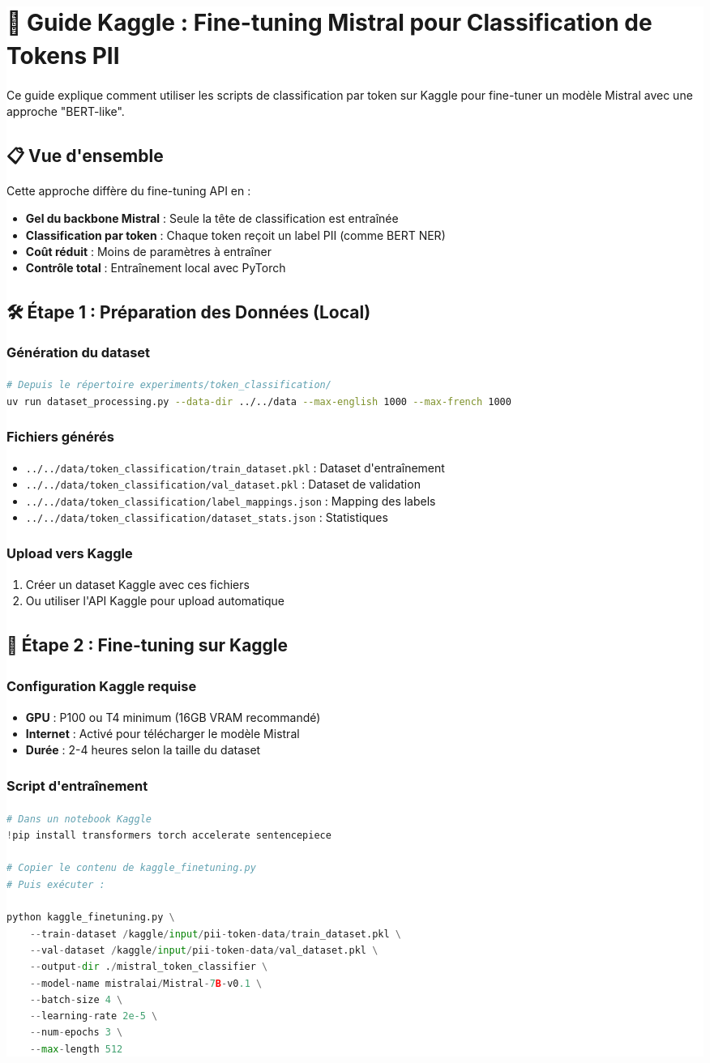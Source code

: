 # 🎯 Guide Kaggle : Fine-tuning Mistral pour Classification de Tokens PII

Ce guide explique comment utiliser les scripts de classification par token sur Kaggle pour fine-tuner un modèle Mistral avec une approche "BERT-like".

## 📋 Vue d'ensemble

Cette approche diffère du fine-tuning API en :
- **Gel du backbone Mistral** : Seule la tête de classification est entraînée
- **Classification par token** : Chaque token reçoit un label PII (comme BERT NER)
- **Coût réduit** : Moins de paramètres à entraîner
- **Contrôle total** : Entraînement local avec PyTorch

## 🛠️ Étape 1 : Préparation des Données (Local)

### Génération du dataset

```bash
# Depuis le répertoire experiments/token_classification/
uv run dataset_processing.py --data-dir ../../data --max-english 1000 --max-french 1000
```

### Fichiers générés
- `../../data/token_classification/train_dataset.pkl` : Dataset d'entraînement
- `../../data/token_classification/val_dataset.pkl` : Dataset de validation  
- `../../data/token_classification/label_mappings.json` : Mapping des labels
- `../../data/token_classification/dataset_stats.json` : Statistiques

### Upload vers Kaggle
1. Créer un dataset Kaggle avec ces fichiers
2. Ou utiliser l'API Kaggle pour upload automatique

## 🚀 Étape 2 : Fine-tuning sur Kaggle

### Configuration Kaggle requise
- **GPU** : P100 ou T4 minimum (16GB VRAM recommandé)
- **Internet** : Activé pour télécharger le modèle Mistral
- **Durée** : 2-4 heures selon la taille du dataset

### Script d'entraînement

```python
# Dans un notebook Kaggle
!pip install transformers torch accelerate sentencepiece

# Copier le contenu de kaggle_finetuning.py
# Puis exécuter :

python kaggle_finetuning.py \
    --train-dataset /kaggle/input/pii-token-data/train_dataset.pkl \
    --val-dataset /kaggle/input/pii-token-data/val_dataset.pkl \
    --output-dir ./mistral_token_classifier \
    --model-name mistralai/Mistral-7B-v0.1 \
    --batch-size 4 \
    --learning-rate 2e-5 \
    --num-epochs 3 \
    --max-length 512
```

